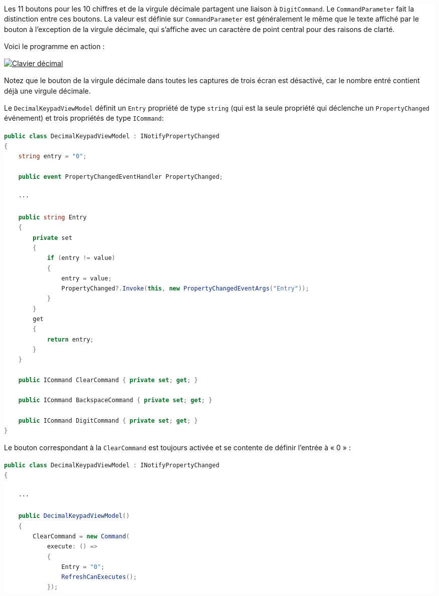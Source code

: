 Les 11 boutons pour les 10 chiffres et de la virgule décimale partagent une liaison à `DigitCommand`. Le `CommandParameter` fait la distinction entre ces boutons. La valeur est définie sur `CommandParameter` est généralement le même que le texte affiché par le bouton à l’exception de la virgule décimale, qui s’affiche avec un caractère de point central pour des raisons de clarté.

Voici le programme en action :

[![Clavier décimal](commanding-images/decimalkeyboard-small.png "clavier décimal")](commanding-images/decimalkeyboard-large.png#lightbox "clavier décimal")

Notez que le bouton de la virgule décimale dans toutes les captures de trois écran est désactivé, car le nombre entré contient déjà une virgule décimale.

Le `DecimalKeypadViewModel` définit un `Entry` propriété de type `string` (qui est la seule propriété qui déclenche un `PropertyChanged` événement) et trois propriétés de type `ICommand`:

```csharp
public class DecimalKeypadViewModel : INotifyPropertyChanged
{
    string entry = "0";

    public event PropertyChangedEventHandler PropertyChanged;

    ···

    public string Entry
    {
        private set
        {
            if (entry != value)
            {
                entry = value;
                PropertyChanged?.Invoke(this, new PropertyChangedEventArgs("Entry"));
            }
        }
        get
        {
            return entry;
        }
    }

    public ICommand ClearCommand { private set; get; }

    public ICommand BackspaceCommand { private set; get; }

    public ICommand DigitCommand { private set; get; }
}
```

Le bouton correspondant à la `ClearCommand` est toujours activée et se contente de définir l’entrée à « 0 » :

```csharp
public class DecimalKeypadViewModel : INotifyPropertyChanged
{

    ···

    public DecimalKeypadViewModel()
    {
        ClearCommand = new Command(
            execute: () =>
            {
                Entry = "0";
                RefreshCanExecutes();
            });

```